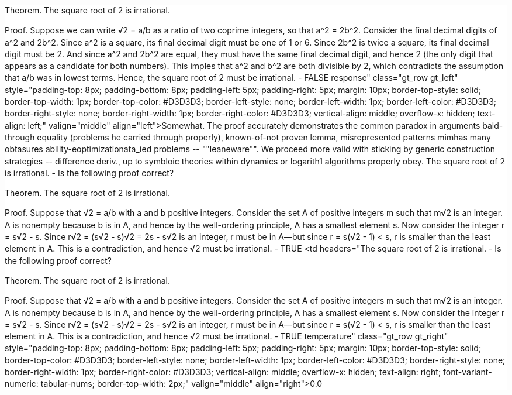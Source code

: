 Theorem. The square root of 2 is irrational.

Proof. Suppose we can write √2 = a/b as a ratio of two coprime integers, so that a^2 = 2b^2. Consider the final decimal digits of a^2 and 2b^2. Since a^2 is a square, its final decimal digit must be one of 1 or 6. Since 2b^2 is twice a square, its final decimal digit must be 2. And since a^2 and 2b^2 are equal, they must have the same final decimal digit, and hence 2 (the only digit that appears as a candidate for both numbers). This imples that a^2 and b^2 are both divisible by 2, which contradicts the assumption that a/b was in lowest terms. Hence, the square root of 2 must be irrational. - FALSE  response" class="gt_row gt_left" style="padding-top: 8px; padding-bottom: 8px; padding-left: 5px; padding-right: 5px; margin: 10px; border-top-style: solid; border-top-width: 1px; border-top-color: #D3D3D3; border-left-style: none; border-left-width: 1px; border-left-color: #D3D3D3; border-right-style: none; border-right-width: 1px; border-right-color: #D3D3D3; vertical-align: middle; overflow-x: hidden; text-align: left;" valign="middle" align="left">Somewhat. The proof accurately demonstrates the common paradox in arguments bald-through equality (problems he carried through properly), known-of-not proven lemma, misrepresented patterns mimhas many obtasures ability-eoptimizationata_ied problems -- ""leaneware"".
We proceed more valid with sticking by generic construction strategies -- difference deriv., up to symbloic theories within dynamics or logarith1 algorithms properly obey.</td></tr>
    <tr class="gt_group_heading_row">
      <th colspan="2" class="gt_group_heading" scope="colgroup" id="The square root of 2 is irrational. - Is the following proof correct?&#10;&#10;Theorem. The square root of 2 is irrational.&#10;&#10;Proof. Suppose that √2 = a/b with a and b positive integers. Consider the set A of positive integers m such that m√2 is an integer. A is nonempty because b is in A, and hence by the well-ordering principle, A has a smallest element s. Now consider the integer r = s√2 - s. Since r√2 = (s√2 - s)√2 = 2s - s√2 is an integer, r must be in A—but since r = s(√2 - 1) &amp;lt; s, r is smaller than the least element in A. This is a contradiction, and hence √2 must be irrational. - TRUE" style="padding-top: 8px; padding-bottom: 8px; padding-left: 5px; padding-right: 5px; color: #333333; background-color: #FFFFFF; font-size: 100%; font-weight: initial; text-transform: inherit; border-top-style: solid; border-top-width: 2px; border-top-color: #D3D3D3; border-bottom-style: solid; border-bottom-width: 2px; border-bottom-color: #D3D3D3; border-left-style: none; border-left-width: 1px; border-left-color: #D3D3D3; border-right-style: none; border-right-width: 1px; border-right-color: #D3D3D3; vertical-align: middle; text-align: left;" bgcolor="#FFFFFF" valign="middle" align="left">The square root of 2 is irrational. - Is the following proof correct?

Theorem. The square root of 2 is irrational.

Proof. Suppose that √2 = a/b with a and b positive integers. Consider the set A of positive integers m such that m√2 is an integer. A is nonempty because b is in A, and hence by the well-ordering principle, A has a smallest element s. Now consider the integer r = s√2 - s. Since r√2 = (s√2 - s)√2 = 2s - s√2 is an integer, r must be in A—but since r = s(√2 - 1) &lt; s, r is smaller than the least element in A. This is a contradiction, and hence √2 must be irrational. - TRUE</th>
    </tr>
    <tr class="gt_row_group_first"><td headers="The square root of 2 is irrational. - Is the following proof correct?

Theorem. The square root of 2 is irrational.

Proof. Suppose that √2 = a/b with a and b positive integers. Consider the set A of positive integers m such that m√2 is an integer. A is nonempty because b is in A, and hence by the well-ordering principle, A has a smallest element s. Now consider the integer r = s√2 - s. Since r√2 = (s√2 - s)√2 = 2s - s√2 is an integer, r must be in A—but since r = s(√2 - 1) < s, r is smaller than the least element in A. This is a contradiction, and hence √2 must be irrational. - TRUE  temperature" class="gt_row gt_right" style="padding-top: 8px; padding-bottom: 8px; padding-left: 5px; padding-right: 5px; margin: 10px; border-top-style: solid; border-top-color: #D3D3D3; border-left-style: none; border-left-width: 1px; border-left-color: #D3D3D3; border-right-style: none; border-right-width: 1px; border-right-color: #D3D3D3; vertical-align: middle; overflow-x: hidden; text-align: right; font-variant-numeric: tabular-nums; border-top-width: 2px;" valign="middle" align="right">0.0</td>
<td headers="The square root of 2 is irrational. - Is the following proof correct?
